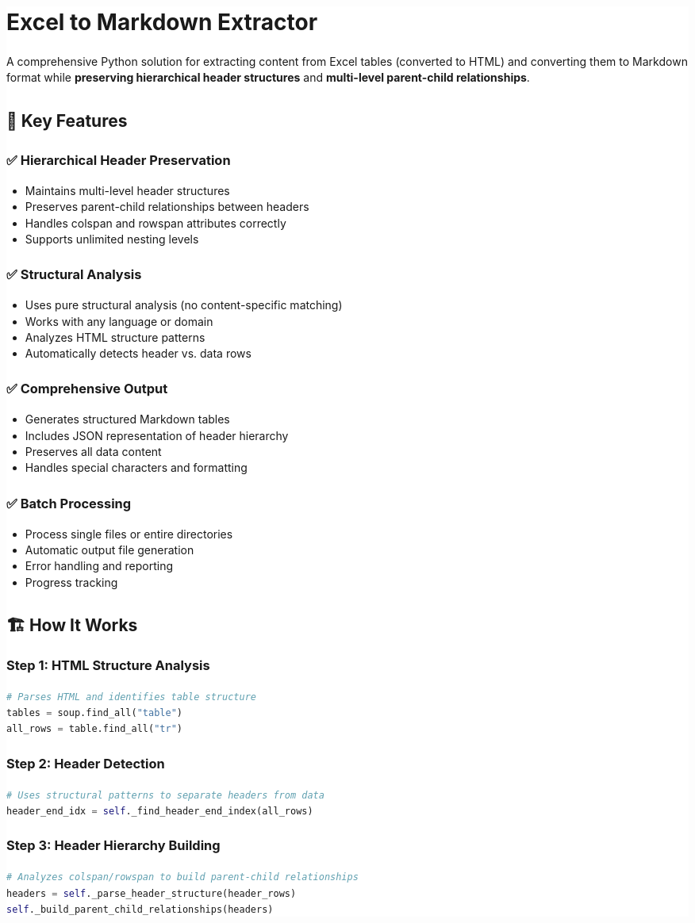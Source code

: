 # Excel to Markdown Extractor

A comprehensive Python solution for extracting content from Excel tables (converted to HTML) and converting them to Markdown format while **preserving hierarchical header structures** and **multi-level parent-child relationships**.

## 🎯 Key Features

### ✅ **Hierarchical Header Preservation**
- Maintains multi-level header structures
- Preserves parent-child relationships between headers
- Handles colspan and rowspan attributes correctly
- Supports unlimited nesting levels

### ✅ **Structural Analysis**
- Uses pure structural analysis (no content-specific matching)
- Works with any language or domain
- Analyzes HTML structure patterns
- Automatically detects header vs. data rows

### ✅ **Comprehensive Output**
- Generates structured Markdown tables
- Includes JSON representation of header hierarchy
- Preserves all data content
- Handles special characters and formatting

### ✅ **Batch Processing**
- Process single files or entire directories
- Automatic output file generation
- Error handling and reporting
- Progress tracking

## 🏗️ How It Works

### Step 1: **HTML Structure Analysis**
```python
# Parses HTML and identifies table structure
tables = soup.find_all("table")
all_rows = table.find_all("tr")
```

### Step 2: **Header Detection**
```python
# Uses structural patterns to separate headers from data
header_end_idx = self._find_header_end_index(all_rows)
```

### Step 3: **Header Hierarchy Building**
```python
# Analyzes colspan/rowspan to build parent-child relationships
headers = self._parse_header_structure(header_rows)
self._build_parent_child_relationships(headers)
```
